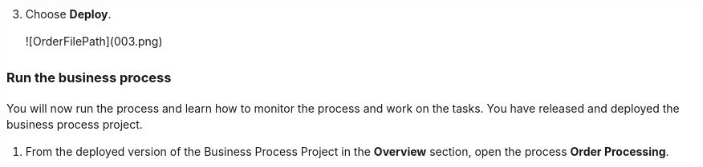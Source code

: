 3. Choose **Deploy**.

    <!-- border -->![OrderFilePath](003.png)



### Run the business process

You will now run the process and learn how to monitor the process and work on the tasks. You have released and deployed the business process project.

1. From the deployed version of the Business Process Project in the **Overview** section, open the process **Order Processing**.
